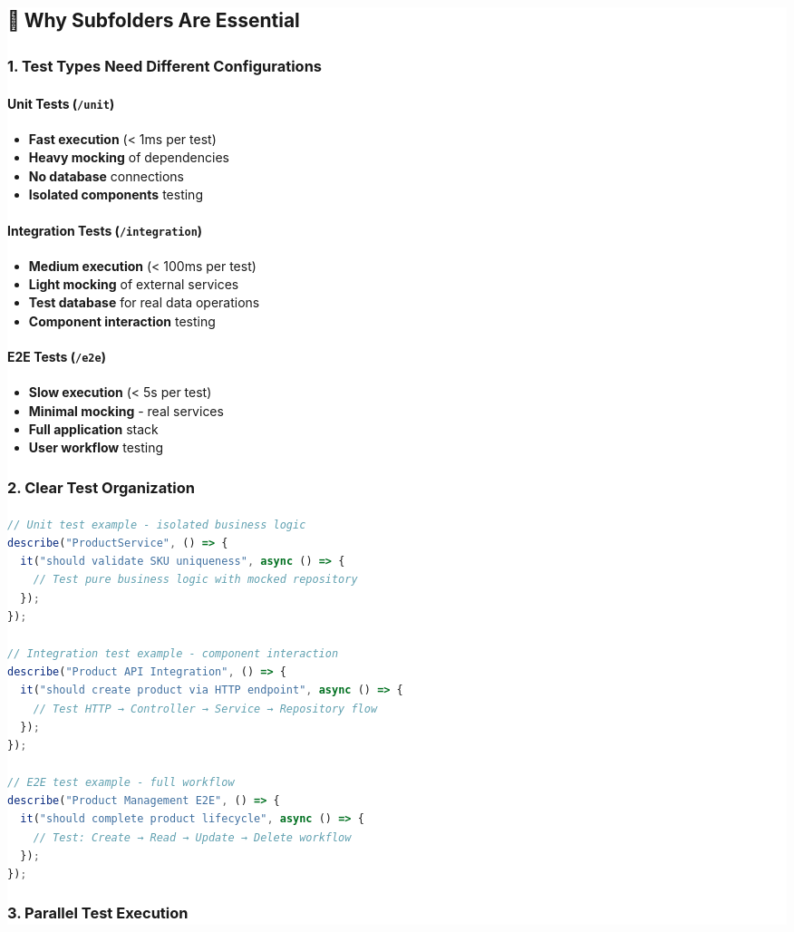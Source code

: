 ## 🎯 **Why Subfolders Are Essential**

### **1. Test Types Need Different Configurations**

#### **Unit Tests (`/unit`)**

- **Fast execution** (< 1ms per test)
- **Heavy mocking** of dependencies
- **No database** connections
- **Isolated components** testing

#### **Integration Tests (`/integration`)**

- **Medium execution** (< 100ms per test)
- **Light mocking** of external services
- **Test database** for real data operations
- **Component interaction** testing

#### **E2E Tests (`/e2e`)**

- **Slow execution** (< 5s per test)
- **Minimal mocking** - real services
- **Full application** stack
- **User workflow** testing

### **2. Clear Test Organization**

```typescript
// Unit test example - isolated business logic
describe("ProductService", () => {
  it("should validate SKU uniqueness", async () => {
    // Test pure business logic with mocked repository
  });
});

// Integration test example - component interaction
describe("Product API Integration", () => {
  it("should create product via HTTP endpoint", async () => {
    // Test HTTP → Controller → Service → Repository flow
  });
});

// E2E test example - full workflow
describe("Product Management E2E", () => {
  it("should complete product lifecycle", async () => {
    // Test: Create → Read → Update → Delete workflow
  });
});
```

### **3. Parallel Test Execution**
